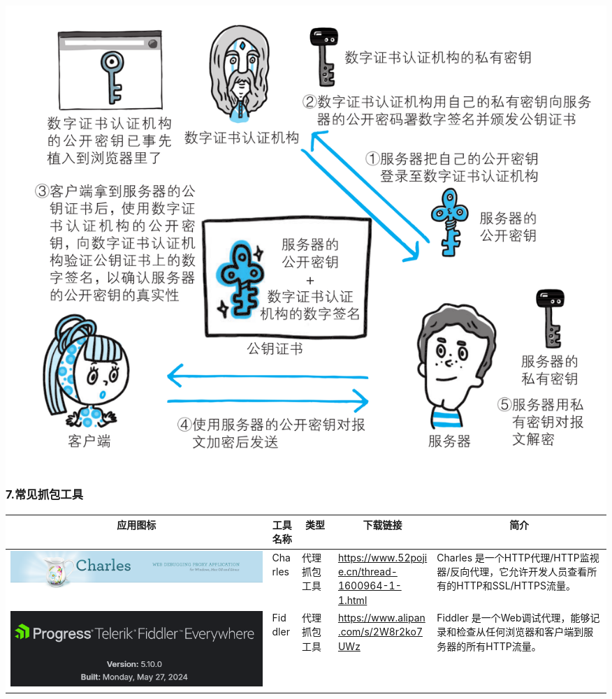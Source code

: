 ![图片](_assets_20/2cee7f32addd3a3a7a5a252515f830db4663.png)  
### 7.常见抓包工具  
  
| 应用图标                                                                                       | 工具名称         | 类型                                   | 下载链接                                                                   | 简介                                                                                                                                                                                                         |  
| ---------------------------------------------------------------------------------------------- | ---------------- | -------------------------------------- | -------------------------------------------------------------------------- | ------------------------------------------------------------------------------------------------------------------------------------------------------------------------------------------------------------ |  
| ![Charles](_assets_20/charles_hdr.863548d1.png)                   | Charles          | 代理抓包工具                           | https://www.52pojie.cn/thread-1600964-1-1.html                             | Charles 是一个HTTP代理/HTTP监视器/反向代理，它允许开发人员查看所有的HTTP和SSL/HTTPS流量。                                                                                                                    |  
| ![Fiddler](_assets_20/2380a96afbab29c6075f2fa59e9434d75797.png)   | Fiddler          | 代理抓包工具                           | https://www.alipan.com/s/2W8r2ko7UWz                                       | Fiddler 是一个Web调试代理，能够记录和检查从任何浏览器和客户端到服务器的所有HTTP流量。                                                                                                                        |  
